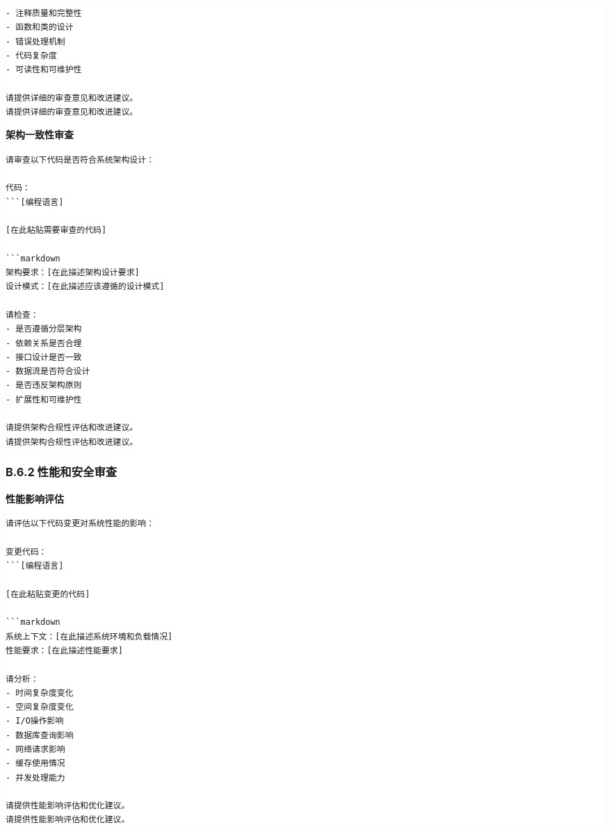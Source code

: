 ```text
- 注释质量和完整性
- 函数和类的设计
- 错误处理机制
- 代码复杂度
- 可读性和可维护性

请提供详细的审查意见和改进建议。
请提供详细的审查意见和改进建议。
```

**架构一致性审查**


```text
请审查以下代码是否符合系统架构设计：

代码：
```[编程语言]

[在此粘贴需要审查的代码]

```markdown
架构要求：[在此描述架构设计要求]
设计模式：[在此描述应该遵循的设计模式]

请检查：
- 是否遵循分层架构
- 依赖关系是否合理
- 接口设计是否一致
- 数据流是否符合设计
- 是否违反架构原则
- 扩展性和可维护性

请提供架构合规性评估和改进建议。
请提供架构合规性评估和改进建议。
```

### B.6.2 性能和安全审查

**性能影响评估**

```text
请评估以下代码变更对系统性能的影响：

变更代码：
```[编程语言]

[在此粘贴变更的代码]

```markdown
系统上下文：[在此描述系统环境和负载情况]
性能要求：[在此描述性能要求]

请分析：
- 时间复杂度变化
- 空间复杂度变化
- I/O操作影响
- 数据库查询影响
- 网络请求影响
- 缓存使用情况
- 并发处理能力

请提供性能影响评估和优化建议。
请提供性能影响评估和优化建议。
```

